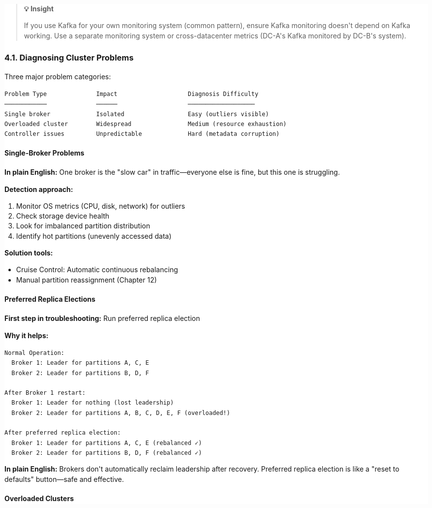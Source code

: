 > **💡 Insight**
>
> If you use Kafka for your own monitoring system (common pattern), ensure Kafka monitoring doesn't depend on Kafka working. Use a separate monitoring system or cross-datacenter metrics (DC-A's Kafka monitored by DC-B's system).

### 4.1. Diagnosing Cluster Problems

Three major problem categories:

```
Problem Type              Impact                    Diagnosis Difficulty
────────────              ──────                    ───────────────────
Single broker             Isolated                  Easy (outliers visible)
Overloaded cluster        Widespread                Medium (resource exhaustion)
Controller issues         Unpredictable             Hard (metadata corruption)
```

#### Single-Broker Problems

**In plain English:** One broker is the "slow car" in traffic—everyone else is fine, but this one is struggling.

**Detection approach:**
1. Monitor OS metrics (CPU, disk, network) for outliers
2. Check storage device health
3. Look for imbalanced partition distribution
4. Identify hot partitions (unevenly accessed data)

**Solution tools:**
- Cruise Control: Automatic continuous rebalancing
- Manual partition reassignment (Chapter 12)

#### Preferred Replica Elections

**First step in troubleshooting:** Run preferred replica election

**Why it helps:**
```
Normal Operation:
  Broker 1: Leader for partitions A, C, E
  Broker 2: Leader for partitions B, D, F

After Broker 1 restart:
  Broker 1: Leader for nothing (lost leadership)
  Broker 2: Leader for partitions A, B, C, D, E, F (overloaded!)

After preferred replica election:
  Broker 1: Leader for partitions A, C, E (rebalanced ✓)
  Broker 2: Leader for partitions B, D, F (rebalanced ✓)
```

**In plain English:** Brokers don't automatically reclaim leadership after recovery. Preferred replica election is like a "reset to defaults" button—safe and effective.

#### Overloaded Clusters
